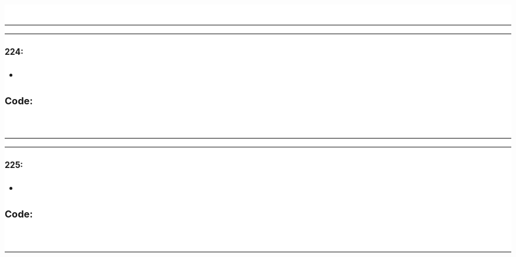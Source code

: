 ```Javascript



```

***
***

#### 224: 

* 


### Code: 

```Javascript



```

***
***

#### 225: 

* 


### Code: 

```Javascript



```

***
